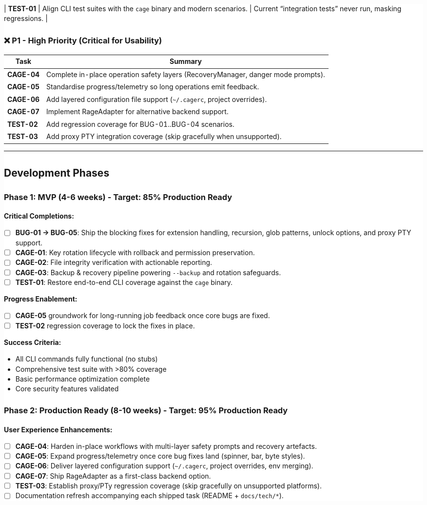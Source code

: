 | **TEST-01** | Align CLI test suites with the `cage` binary and modern scenarios. | Current “integration tests” never run, masking regressions. |

### ❌ P1 - High Priority (Critical for Usability)

| Task | Summary |
|------|---------|
| **CAGE-04** | Complete in-place operation safety layers (RecoveryManager, danger mode prompts). |
| **CAGE-05** | Standardise progress/telemetry so long operations emit feedback. |
| **CAGE-06** | Add layered configuration file support (`~/.cagerc`, project overrides). |
| **CAGE-07** | Implement RageAdapter for alternative backend support. |
| **TEST-02** | Add regression coverage for BUG-01..BUG-04 scenarios. |
| **TEST-03** | Add proxy PTY integration coverage (skip gracefully when unsupported). |

---

## Development Phases

### Phase 1: MVP (4-6 weeks) - Target: 85% Production Ready

**Critical Completions:**
- [ ] **BUG-01 → BUG-05**: Ship the blocking fixes for extension handling, recursion, glob patterns, unlock options, and proxy PTY support.
- [ ] **CAGE-01**: Key rotation lifecycle with rollback and permission preservation.
- [ ] **CAGE-02**: File integrity verification with actionable reporting.
- [ ] **CAGE-03**: Backup & recovery pipeline powering `--backup` and rotation safeguards.
- [ ] **TEST-01**: Restore end-to-end CLI coverage against the `cage` binary.

**Progress Enablement:**
- [ ] **CAGE-05** groundwork for long-running job feedback once core bugs are fixed.
- [ ] **TEST-02** regression coverage to lock the fixes in place.

**Success Criteria:**
- All CLI commands fully functional (no stubs)
- Comprehensive test suite with >80% coverage
- Basic performance optimization complete
- Core security features validated

### Phase 2: Production Ready (8-10 weeks) - Target: 95% Production Ready

**User Experience Enhancements:**
- [ ] **CAGE-04**: Harden in-place workflows with multi-layer safety prompts and recovery artefacts.
- [ ] **CAGE-05**: Expand progress/telemetry once core bug fixes land (spinner, bar, byte styles).
- [ ] **CAGE-06**: Deliver layered configuration support (`~/.cagerc`, project overrides, env merging).
- [ ] **CAGE-07**: Ship RageAdapter as a first-class backend option.
- [ ] **TEST-03**: Establish proxy/PTy regression coverage (skip gracefully on unsupported platforms).
- [ ] Documentation refresh accompanying each shipped task (README + `docs/tech/*`).

